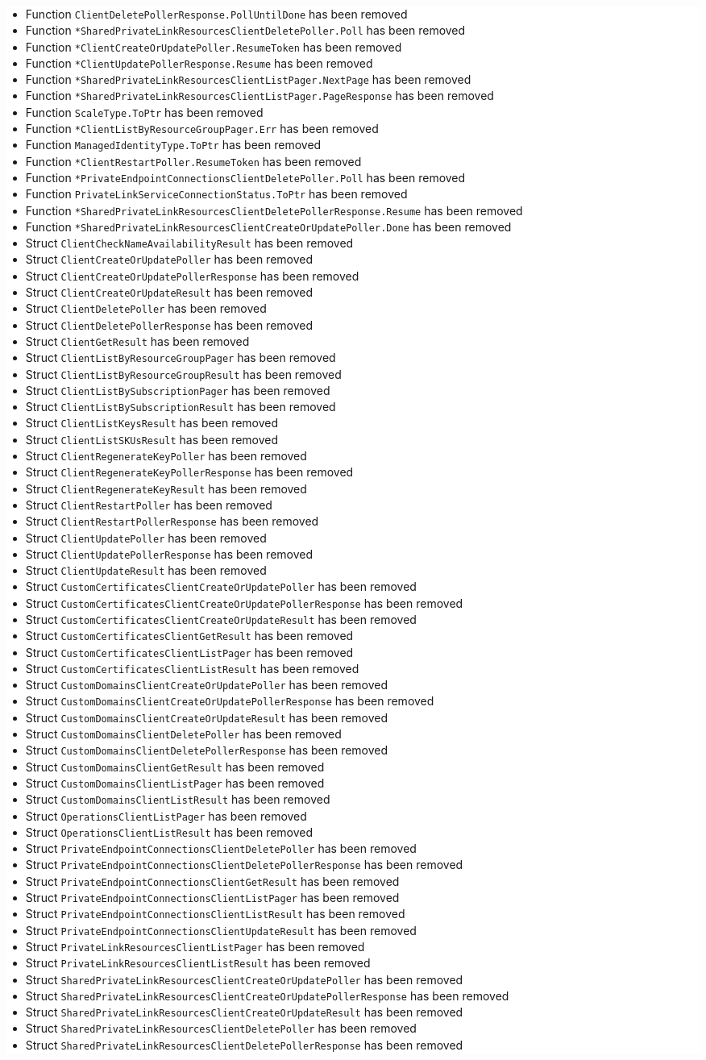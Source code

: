 - Function `ClientDeletePollerResponse.PollUntilDone` has been removed
- Function `*SharedPrivateLinkResourcesClientDeletePoller.Poll` has been removed
- Function `*ClientCreateOrUpdatePoller.ResumeToken` has been removed
- Function `*ClientUpdatePollerResponse.Resume` has been removed
- Function `*SharedPrivateLinkResourcesClientListPager.NextPage` has been removed
- Function `*SharedPrivateLinkResourcesClientListPager.PageResponse` has been removed
- Function `ScaleType.ToPtr` has been removed
- Function `*ClientListByResourceGroupPager.Err` has been removed
- Function `ManagedIdentityType.ToPtr` has been removed
- Function `*ClientRestartPoller.ResumeToken` has been removed
- Function `*PrivateEndpointConnectionsClientDeletePoller.Poll` has been removed
- Function `PrivateLinkServiceConnectionStatus.ToPtr` has been removed
- Function `*SharedPrivateLinkResourcesClientDeletePollerResponse.Resume` has been removed
- Function `*SharedPrivateLinkResourcesClientCreateOrUpdatePoller.Done` has been removed
- Struct `ClientCheckNameAvailabilityResult` has been removed
- Struct `ClientCreateOrUpdatePoller` has been removed
- Struct `ClientCreateOrUpdatePollerResponse` has been removed
- Struct `ClientCreateOrUpdateResult` has been removed
- Struct `ClientDeletePoller` has been removed
- Struct `ClientDeletePollerResponse` has been removed
- Struct `ClientGetResult` has been removed
- Struct `ClientListByResourceGroupPager` has been removed
- Struct `ClientListByResourceGroupResult` has been removed
- Struct `ClientListBySubscriptionPager` has been removed
- Struct `ClientListBySubscriptionResult` has been removed
- Struct `ClientListKeysResult` has been removed
- Struct `ClientListSKUsResult` has been removed
- Struct `ClientRegenerateKeyPoller` has been removed
- Struct `ClientRegenerateKeyPollerResponse` has been removed
- Struct `ClientRegenerateKeyResult` has been removed
- Struct `ClientRestartPoller` has been removed
- Struct `ClientRestartPollerResponse` has been removed
- Struct `ClientUpdatePoller` has been removed
- Struct `ClientUpdatePollerResponse` has been removed
- Struct `ClientUpdateResult` has been removed
- Struct `CustomCertificatesClientCreateOrUpdatePoller` has been removed
- Struct `CustomCertificatesClientCreateOrUpdatePollerResponse` has been removed
- Struct `CustomCertificatesClientCreateOrUpdateResult` has been removed
- Struct `CustomCertificatesClientGetResult` has been removed
- Struct `CustomCertificatesClientListPager` has been removed
- Struct `CustomCertificatesClientListResult` has been removed
- Struct `CustomDomainsClientCreateOrUpdatePoller` has been removed
- Struct `CustomDomainsClientCreateOrUpdatePollerResponse` has been removed
- Struct `CustomDomainsClientCreateOrUpdateResult` has been removed
- Struct `CustomDomainsClientDeletePoller` has been removed
- Struct `CustomDomainsClientDeletePollerResponse` has been removed
- Struct `CustomDomainsClientGetResult` has been removed
- Struct `CustomDomainsClientListPager` has been removed
- Struct `CustomDomainsClientListResult` has been removed
- Struct `OperationsClientListPager` has been removed
- Struct `OperationsClientListResult` has been removed
- Struct `PrivateEndpointConnectionsClientDeletePoller` has been removed
- Struct `PrivateEndpointConnectionsClientDeletePollerResponse` has been removed
- Struct `PrivateEndpointConnectionsClientGetResult` has been removed
- Struct `PrivateEndpointConnectionsClientListPager` has been removed
- Struct `PrivateEndpointConnectionsClientListResult` has been removed
- Struct `PrivateEndpointConnectionsClientUpdateResult` has been removed
- Struct `PrivateLinkResourcesClientListPager` has been removed
- Struct `PrivateLinkResourcesClientListResult` has been removed
- Struct `SharedPrivateLinkResourcesClientCreateOrUpdatePoller` has been removed
- Struct `SharedPrivateLinkResourcesClientCreateOrUpdatePollerResponse` has been removed
- Struct `SharedPrivateLinkResourcesClientCreateOrUpdateResult` has been removed
- Struct `SharedPrivateLinkResourcesClientDeletePoller` has been removed
- Struct `SharedPrivateLinkResourcesClientDeletePollerResponse` has been removed